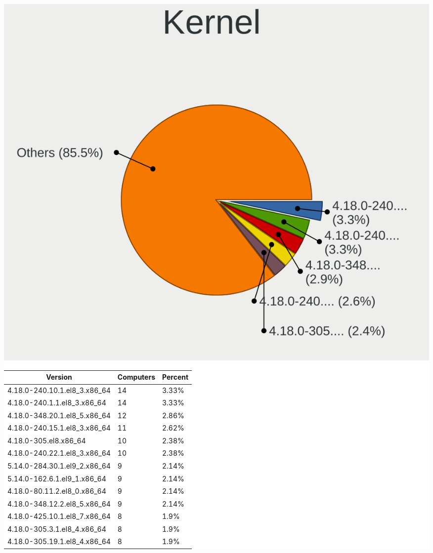 ![Kernel](./All/images/pie_chart/os_kernel.svg)


| Version                      | Computers | Percent |
|------------------------------|-----------|---------|
| 4.18.0-240.10.1.el8_3.x86_64 | 14        | 3.33%   |
| 4.18.0-240.1.1.el8_3.x86_64  | 14        | 3.33%   |
| 4.18.0-348.20.1.el8_5.x86_64 | 12        | 2.86%   |
| 4.18.0-240.15.1.el8_3.x86_64 | 11        | 2.62%   |
| 4.18.0-305.el8.x86_64        | 10        | 2.38%   |
| 4.18.0-240.22.1.el8_3.x86_64 | 10        | 2.38%   |
| 5.14.0-284.30.1.el9_2.x86_64 | 9         | 2.14%   |
| 5.14.0-162.6.1.el9_1.x86_64  | 9         | 2.14%   |
| 4.18.0-80.11.2.el8_0.x86_64  | 9         | 2.14%   |
| 4.18.0-348.12.2.el8_5.x86_64 | 9         | 2.14%   |
| 4.18.0-425.10.1.el8_7.x86_64 | 8         | 1.9%    |
| 4.18.0-305.3.1.el8_4.x86_64  | 8         | 1.9%    |
| 4.18.0-305.19.1.el8_4.x86_64 | 8         | 1.9%    |